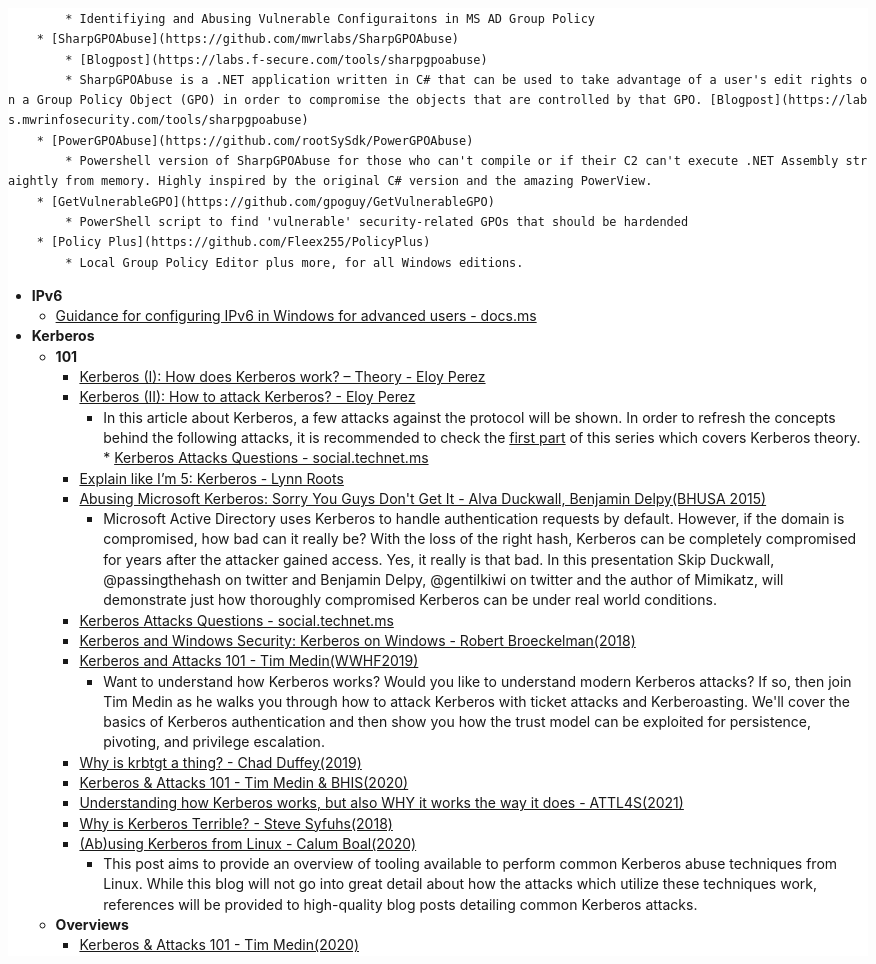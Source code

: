			* Identifiying and Abusing Vulnerable Configuraitons in MS AD Group Policy
		* [SharpGPOAbuse](https://github.com/mwrlabs/SharpGPOAbuse)
			* [Blogpost](https://labs.f-secure.com/tools/sharpgpoabuse)
			* SharpGPOAbuse is a .NET application written in C# that can be used to take advantage of a user's edit rights on a Group Policy Object (GPO) in order to compromise the objects that are controlled by that GPO. [Blogpost](https://labs.mwrinfosecurity.com/tools/sharpgpoabuse)
		* [PowerGPOAbuse](https://github.com/rootSySdk/PowerGPOAbuse)
			* Powershell version of SharpGPOAbuse for those who can't compile or if their C2 can't execute .NET Assembly straightly from memory. Highly inspired by the original C# version and the amazing PowerView.
		* [GetVulnerableGPO](https://github.com/gpoguy/GetVulnerableGPO)
    		* PowerShell script to find 'vulnerable' security-related GPOs that should be hardended
		* [Policy Plus](https://github.com/Fleex255/PolicyPlus)
			* Local Group Policy Editor plus more, for all Windows editions.
- **IPv6**
	* [Guidance for configuring IPv6 in Windows for advanced users - docs.ms](https://docs.microsoft.com/en-us/troubleshoot/windows-server/networking/configure-ipv6-in-windows)
- **Kerberos**<a name="kerberos"></a>
	- **101**
		* [Kerberos (I): How does Kerberos work? – Theory - Eloy Perez](https://www.tarlogic.com/en/blog/how-kerberos-works/)
		* [Kerberos (II): How to attack Kerberos? - Eloy Perez](https://www.tarlogic.com/en/blog/how-to-attack-kerberos/)
			* In this article about Kerberos, a few attacks against the protocol will be shown. In order to refresh the concepts behind the following attacks, it is recommended to check the [first part](https://www.tarlogic.com/en/blog/how-kerberos-works/) of this series which covers Kerberos theory.		* [Kerberos Attacks Questions - social.technet.ms](https://social.technet.microsoft.com/Forums/en-US/d8e19263-e4f9-49d5-b940-026b0769420a/kerberos-attacks-questions)
		* [Explain like I’m 5: Kerberos - Lynn Roots](https://www.roguelynn.com/words/explain-like-im-5-kerberos/)
		* [Abusing Microsoft Kerberos: Sorry You Guys Don't Get It - Alva Duckwall, Benjamin Delpy(BHUSA 2015)](https://www.youtube.com/watch?v=lJQn06QLwEw)
			* Microsoft Active Directory uses Kerberos to handle authentication requests by default. However, if the domain is compromised, how bad can it really be? With the loss of the right hash, Kerberos can be completely compromised for years after the attacker gained access. Yes, it really is that bad. In this presentation Skip Duckwall, @passingthehash on twitter and Benjamin Delpy, @gentilkiwi on twitter and the author of Mimikatz, will demonstrate just how thoroughly compromised Kerberos can be under real world conditions.
		* [Kerberos Attacks Questions - social.technet.ms](https://social.technet.microsoft.com/Forums/en-US/d8e19263-e4f9-49d5-b940-026b0769420a/kerberos-attacks-questions?forum=winserversecurity)
		* [Kerberos and Windows Security: Kerberos on Windows - Robert Broeckelman(2018)](https://medium.com/@robert.broeckelmann/kerberos-and-windows-security-kerberos-on-windows-3bc021bc9630)
		* [Kerberos and Attacks 101 - Tim Medin(WWHF2019)](https://www.youtube.com/watch?v=9lOFpUA25Nk)
			* Want to understand how Kerberos works? Would you like to understand modern Kerberos attacks? If so, then join Tim Medin as he walks you through how to attack Kerberos with ticket attacks and Kerberoasting. We'll cover the basics of Kerberos authentication and then show you how the trust model can be exploited for persistence, pivoting, and privilege escalation.
		- [Why is krbtgt a thing? - Chad Duffey(2019)](https://web.archive.org/web/20201203130144/https://www.chadduffey.com/2019/06/why-is-krbtgt-a-thing.html)
		* [Kerberos & Attacks 101 - Tim Medin & BHIS(2020)](https://www.youtube.com/watch?v=IBeUz7zMN24)
		* [Understanding how Kerberos works, but also WHY it works the way it does - ATTL4S(2021)](https://www.youtube.com/watch?v=4LDpb1R3Ghg)
		* [Why is Kerberos Terrible? - Steve Syfuhs(2018)](https://syfuhs.net/2018/12/31/why-is-kerberos-terrible/)
		* [(Ab)using Kerberos from Linux - Calum Boal(2020)](https://www.onsecurity.co.uk/blog/abusing-kerberos-from-linux)
			* This post aims to provide an overview of tooling available to perform common Kerberos abuse techniques from Linux. While this blog will not go into great detail about how the attacks which utilize these techniques work, references will be provided to high-quality blog posts detailing common Kerberos attacks.
	- **Overviews**
		* [Kerberos & Attacks 101 - Tim Medin(2020)](https://www.youtube.com/watch?v=IBeUz7zMN24)
